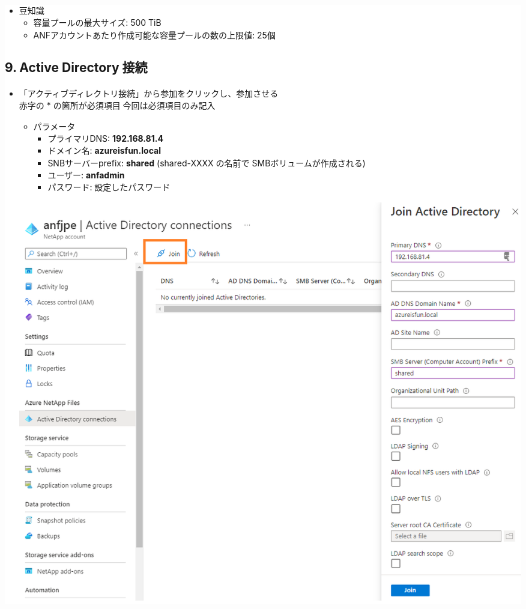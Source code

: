 * 豆知識  
  * 容量プールの最大サイズ: 500 TiB  
  * ANFアカウントあたり作成可能な容量プールの数の上限値: 25個  

## 9. Active Directory 接続

* 「アクティブディレクトリ接続」から参加をクリックし、参加させる  
   赤字の * の箇所が必須項目 今回は必須項目のみ記入  

  * パラメータ  
    * プライマリDNS: **192.168.81.4**  
    * ドメイン名: **azureisfun.local**  
    * SNBサーバーprefix: **shared** (shared-XXXX の名前で SMBボリュームが作成される)  
    * ユーザー: **anfadmin**  
    * パスワード: 設定したパスワード  

  ![adds](https://github.com/maysay1999/anfdemo02/blob/main/images/anf-smb-ad.png)
